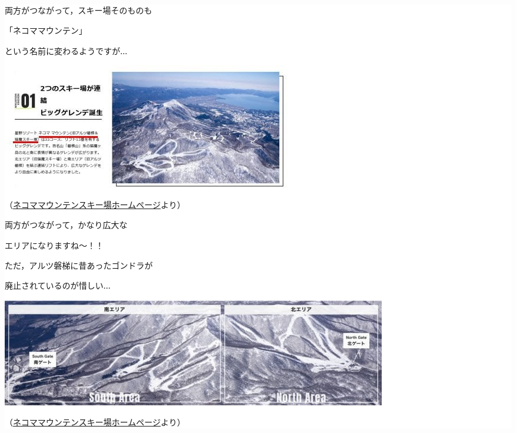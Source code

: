 
両方がつながって，スキー場そのものも


「ネコママウンテン」


という名前に変わるようですが…




![b284fb66021d077e2f3bd4efa75c4a06.jpg](images/b284fb66021d077e2f3bd4efa75c4a06.jpg)




（[ネコママウンテンスキー場ホームページ](https://www.nekoma.co.jp/feature/welcome/)より）





両方がつながって，かなり広大な


エリアになりますね～！！


ただ，アルツ磐梯に昔あったゴンドラが


廃止されているのが惜しい…




![525c855248e6283691ff02b53f115f90.jpg](images/525c855248e6283691ff02b53f115f90.jpg)




（[ネコママウンテンスキー場ホームページ](https://www.nekoma.co.jp/feature/welcome/)より）


